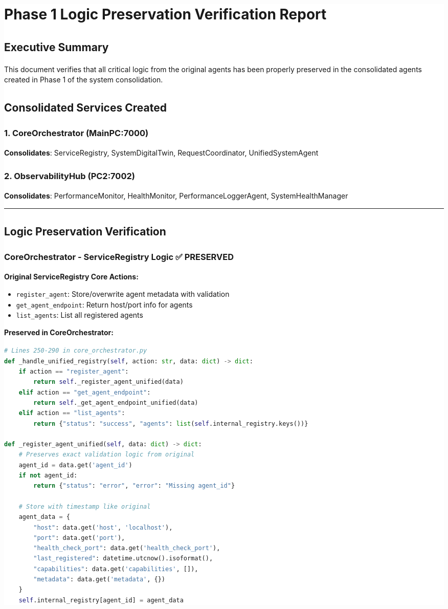 # Phase 1 Logic Preservation Verification Report

## Executive Summary

This document verifies that all critical logic from the original agents has been properly preserved in the consolidated agents created in Phase 1 of the system consolidation.

## Consolidated Services Created

### 1. CoreOrchestrator (MainPC:7000)
**Consolidates**: ServiceRegistry, SystemDigitalTwin, RequestCoordinator, UnifiedSystemAgent

### 2. ObservabilityHub (PC2:7002)  
**Consolidates**: PerformanceMonitor, HealthMonitor, PerformanceLoggerAgent, SystemHealthManager

---

## Logic Preservation Verification

### CoreOrchestrator - ServiceRegistry Logic ✅ PRESERVED

**Original ServiceRegistry Core Actions:**
- `register_agent`: Store/overwrite agent metadata with validation
- `get_agent_endpoint`: Return host/port info for agents
- `list_agents`: List all registered agents

**Preserved in CoreOrchestrator:**
```python
# Lines 250-290 in core_orchestrator.py
def _handle_unified_registry(self, action: str, data: dict) -> dict:
    if action == "register_agent":
        return self._register_agent_unified(data)
    elif action == "get_agent_endpoint":
        return self._get_agent_endpoint_unified(data)
    elif action == "list_agents":
        return {"status": "success", "agents": list(self.internal_registry.keys())}

def _register_agent_unified(self, data: dict) -> dict:
    # Preserves exact validation logic from original
    agent_id = data.get('agent_id')
    if not agent_id:
        return {"status": "error", "error": "Missing agent_id"}
    
    # Store with timestamp like original
    agent_data = {
        "host": data.get('host', 'localhost'),
        "port": data.get('port'),
        "health_check_port": data.get('health_check_port'),
        "last_registered": datetime.utcnow().isoformat(),
        "capabilities": data.get('capabilities', []),
        "metadata": data.get('metadata', {})
    }
    self.internal_registry[agent_id] = agent_data
```
